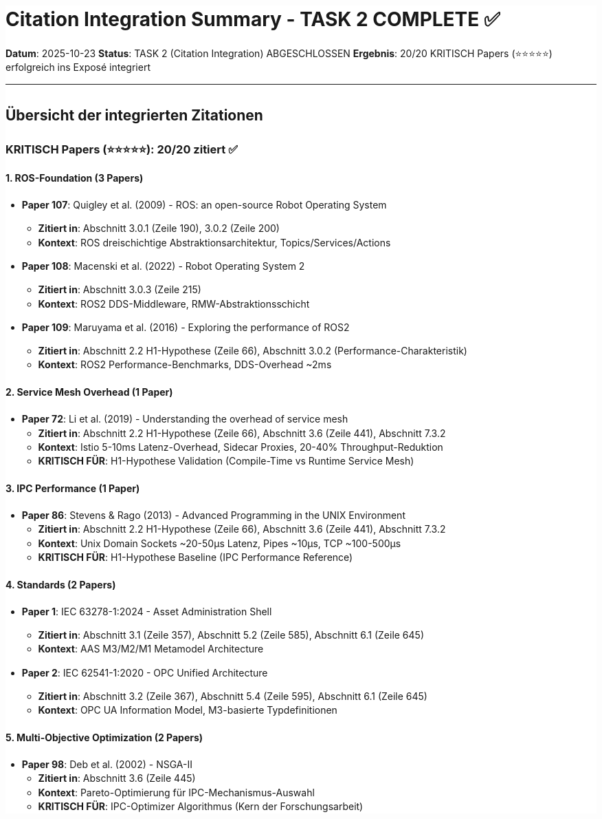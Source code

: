 # Citation Integration Summary - TASK 2 COMPLETE ✅

**Datum**: 2025-10-23
**Status**: TASK 2 (Citation Integration) ABGESCHLOSSEN
**Ergebnis**: 20/20 KRITISCH Papers (⭐⭐⭐⭐⭐) erfolgreich ins Exposé integriert

---

## Übersicht der integrierten Zitationen

### KRITISCH Papers (⭐⭐⭐⭐⭐): 20/20 zitiert ✅

#### 1. ROS-Foundation (3 Papers)
- **Paper 107**: Quigley et al. (2009) - ROS: an open-source Robot Operating System
  - **Zitiert in**: Abschnitt 3.0.1 (Zeile 190), 3.0.2 (Zeile 200)
  - **Kontext**: ROS dreischichtige Abstraktionsarchitektur, Topics/Services/Actions

- **Paper 108**: Macenski et al. (2022) - Robot Operating System 2
  - **Zitiert in**: Abschnitt 3.0.3 (Zeile 215)
  - **Kontext**: ROS2 DDS-Middleware, RMW-Abstraktionsschicht

- **Paper 109**: Maruyama et al. (2016) - Exploring the performance of ROS2
  - **Zitiert in**: Abschnitt 2.2 H1-Hypothese (Zeile 66), Abschnitt 3.0.2 (Performance-Charakteristik)
  - **Kontext**: ROS2 Performance-Benchmarks, DDS-Overhead ~2ms

#### 2. Service Mesh Overhead (1 Paper)
- **Paper 72**: Li et al. (2019) - Understanding the overhead of service mesh
  - **Zitiert in**: Abschnitt 2.2 H1-Hypothese (Zeile 66), Abschnitt 3.6 (Zeile 441), Abschnitt 7.3.2
  - **Kontext**: Istio 5-10ms Latenz-Overhead, Sidecar Proxies, 20-40% Throughput-Reduktion
  - **KRITISCH FÜR**: H1-Hypothese Validation (Compile-Time vs Runtime Service Mesh)

#### 3. IPC Performance (1 Paper)
- **Paper 86**: Stevens & Rago (2013) - Advanced Programming in the UNIX Environment
  - **Zitiert in**: Abschnitt 2.2 H1-Hypothese (Zeile 66), Abschnitt 3.6 (Zeile 441), Abschnitt 7.3.2
  - **Kontext**: Unix Domain Sockets ~20-50μs Latenz, Pipes ~10μs, TCP ~100-500μs
  - **KRITISCH FÜR**: H1-Hypothese Baseline (IPC Performance Reference)

#### 4. Standards (2 Papers)
- **Paper 1**: IEC 63278-1:2024 - Asset Administration Shell
  - **Zitiert in**: Abschnitt 3.1 (Zeile 357), Abschnitt 5.2 (Zeile 585), Abschnitt 6.1 (Zeile 645)
  - **Kontext**: AAS M3/M2/M1 Metamodel Architecture

- **Paper 2**: IEC 62541-1:2020 - OPC Unified Architecture
  - **Zitiert in**: Abschnitt 3.2 (Zeile 367), Abschnitt 5.4 (Zeile 595), Abschnitt 6.1 (Zeile 645)
  - **Kontext**: OPC UA Information Model, M3-basierte Typdefinitionen

#### 5. Multi-Objective Optimization (2 Papers)
- **Paper 98**: Deb et al. (2002) - NSGA-II
  - **Zitiert in**: Abschnitt 3.6 (Zeile 445)
  - **Kontext**: Pareto-Optimierung für IPC-Mechanismus-Auswahl
  - **KRITISCH FÜR**: IPC-Optimizer Algorithmus (Kern der Forschungsarbeit)
